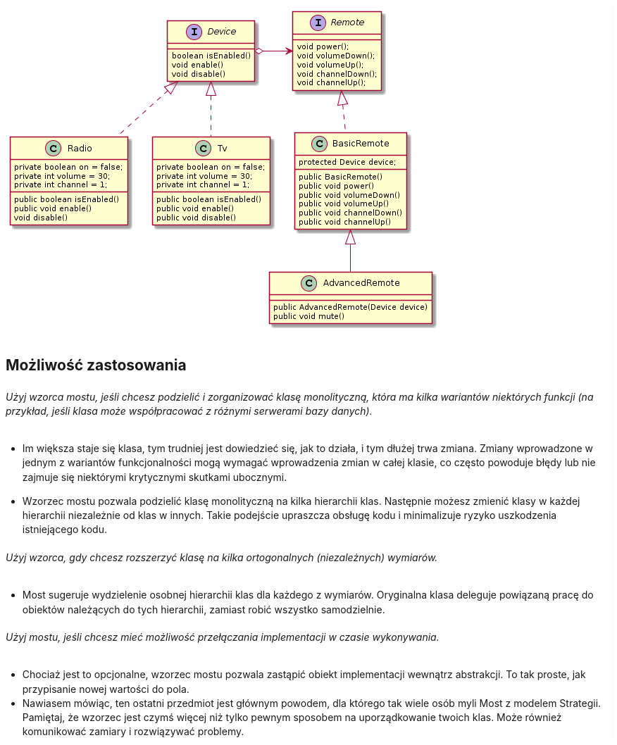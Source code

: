 ![](./images/bridge_pattern.png)

## Możliwość zastosowania

###### *Użyj wzorca mostu, jeśli chcesz podzielić i zorganizować klasę monolityczną, która ma kilka wariantów niektórych funkcji (na przykład, jeśli klasa może współpracować z różnymi serwerami bazy danych).*
- Im większa staje się klasa, tym trudniej jest dowiedzieć się, jak to działa, i tym dłużej trwa zmiana. Zmiany wprowadzone w jednym z wariantów funkcjonalności mogą wymagać wprowadzenia zmian w całej klasie, co często powoduje błędy lub nie zajmuje się niektórymi krytycznymi skutkami ubocznymi.

- Wzorzec mostu pozwala podzielić klasę monolityczną na kilka hierarchii klas. Następnie możesz zmienić klasy w każdej hierarchii niezależnie od klas w innych. Takie podejście upraszcza obsługę kodu i minimalizuje ryzyko uszkodzenia istniejącego kodu.

###### *Użyj wzorca, gdy chcesz rozszerzyć klasę na kilka ortogonalnych (niezależnych) wymiarów.*

- Most sugeruje wydzielenie osobnej hierarchii klas dla każdego z wymiarów. Oryginalna klasa deleguje powiązaną pracę do obiektów należących do tych hierarchii, zamiast robić wszystko samodzielnie.

###### *Użyj mostu, jeśli chcesz mieć możliwość przełączania implementacji w czasie wykonywania.*
- Chociaż jest to opcjonalne, wzorzec mostu pozwala zastąpić obiekt implementacji wewnątrz abstrakcji. To tak proste, jak przypisanie nowej wartości do pola.
- Nawiasem mówiąc, ten ostatni przedmiot jest głównym powodem, dla którego tak wiele osób myli Most z modelem Strategii. Pamiętaj, że wzorzec jest czymś więcej niż tylko pewnym sposobem na uporządkowanie twoich klas. Może również komunikować zamiary i rozwiązywać problemy.
